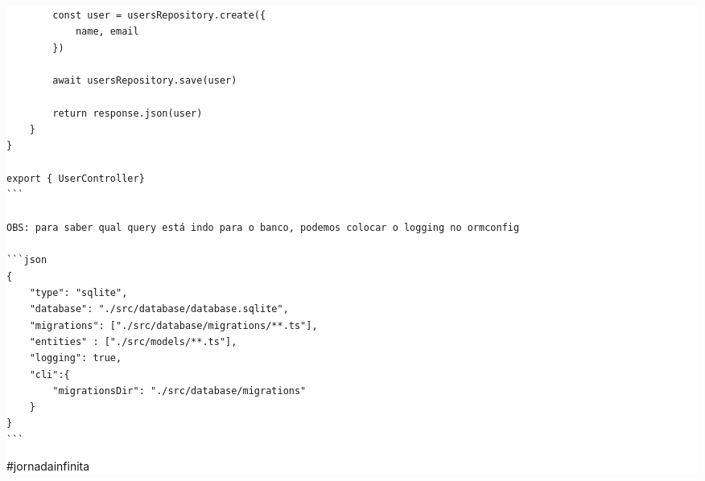             const user = usersRepository.create({
                name, email
            })

            await usersRepository.save(user)

            return response.json(user)
        }
    }

    export { UserController}
    ```

    OBS: para saber qual query está indo para o banco, podemos colocar o logging no ormconfig

    ```json
    {
        "type": "sqlite",
        "database": "./src/database/database.sqlite",
        "migrations": ["./src/database/migrations/**.ts"],
        "entities" : ["./src/models/**.ts"],
        "logging": true,
        "cli":{
            "migrationsDir": "./src/database/migrations"
        }
    }
    ```

#jornadainfinita